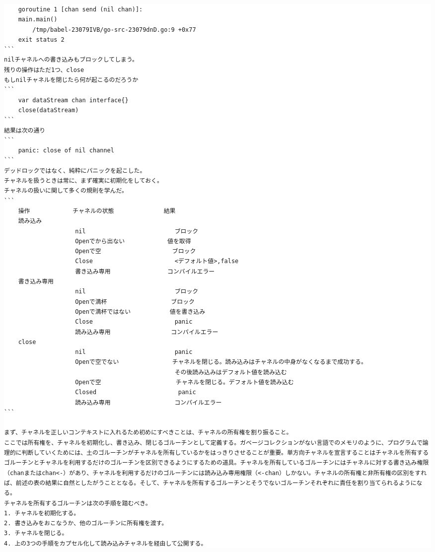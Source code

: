         goroutine 1 [chan send (nil chan)]:
        main.main()
            /tmp/babel-23079IVB/go-src-23079dnD.go:9 +0x77
        exit status 2
    ```
    nilチャネルへの書き込みもブロックしてしまう。
    残りの操作はただ1つ、close
    もしnilチャネルを閉じたら何が起こるのだろうか
    ```
        var dataStream chan interface{}
        close(dataStream)
    ```
    結果は次の通り
    ```
        panic: close of nil channel
    ```
    デッドロックではなく、純粋にパニックを起こした。
    チャネルを扱うときは常に、まず確実に初期化をしておく。
    チャネルの扱いに関して多くの規則を学んだ。
    ```
        操作            チャネルの状態              結果
        読み込み        
                        nil                         ブロック
                        Openでから出ない            値を取得
                        Openで空                    ブロック
                        Close                       <デフォルト値>,false
                        書き込み専用                コンパイルエラー
        書き込み専用
                        nil                         ブロック
                        Openで満杯                  ブロック
                        Openで満杯ではない           値を書き込み
                        Close                       panic
                        読み込み専用                 コンパイルエラー
        close
                        nil                         panic
                        Openで空でない               チャネルを閉じる。読み込みはチャネルの中身がなくなるまで成功する。
                                                    その後読み込みはデフォルト値を読み込む
                        Openで空                     チャネルを閉じる。デフォルト値を読み込む
                        Closed                       panic
                        読み込み専用                  コンパイルエラー
    ```

    まず、チャネルを正しいコンテキストに入れるため初めにすべきことは、チャネルの所有権を割り振ること。
    ここでは所有権を、チャネルを初期化し、書き込み、閉じるゴルーチンとして定義する。ガベージコレクションがない言語でのメモリのように、プログラムで論理的に判断していくためには、土のゴルーチンがチャネルを所有しているかをはっきりさせることが重要。単方向チャネルを宣言することはチャネルを所有するゴルーチンとチャネルを利用するだけのゴルーチンを区別できるようにするための道具。チャネルを所有しているゴルーチンにはチャネルに対する書き込み権限（chanまたはchan<-）があり、チャネルを利用するだけのゴルーチンには読み込み専用権限（<-chan）しかない。チャネルの所有権と非所有権の区別をすれば、前述の表の結果に自然としたがうこととなる。そして、チャネルを所有するゴルーチンとそうでないゴルーチンそれぞれに責任を割り当てられるようになる。
    チャネルを所有するゴルーチンは次の手順を踏むべき。
    1. チャネルを初期化する。
    2. 書き込みをおこなうか、他のゴルーチンに所有権を渡す。
    3. チャネルを閉じる。
    4. 上の3つの手順をカプセル化して読み込みチャネルを経由して公開する。
